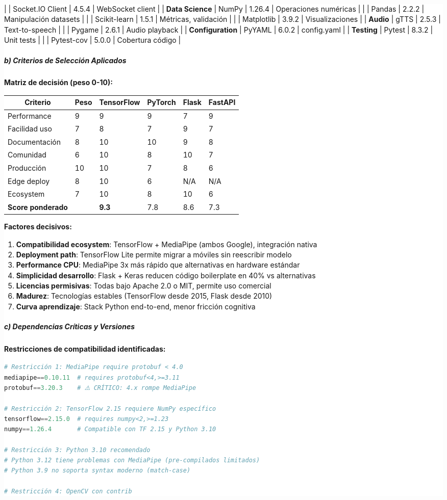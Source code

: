 | | Socket.IO Client | 4.5.4 | WebSocket client |
| **Data Science** | NumPy | 1.26.4 | Operaciones numéricas |
| | Pandas | 2.2.2 | Manipulación datasets |
| | Scikit-learn | 1.5.1 | Métricas, validación |
| | Matplotlib | 3.9.2 | Visualizaciones |
| **Audio** | gTTS | 2.5.3 | Text-to-speech |
| | Pygame | 2.6.1 | Audio playback |
| **Configuration** | PyYAML | 6.0.2 | config.yaml |
| **Testing** | Pytest | 8.3.2 | Unit tests |
| | Pytest-cov | 5.0.0 | Cobertura código |

##### b) Criterios de Selección Aplicados

**Matriz de decisión (peso 0-10):**

| Criterio | Peso | TensorFlow | PyTorch | Flask | FastAPI |
|----------|------|------------|---------|-------|---------|
| Performance | 9 | 9 | 9 | 7 | 9 |
| Facilidad uso | 7 | 8 | 7 | 9 | 7 |
| Documentación | 8 | 10 | 10 | 9 | 8 |
| Comunidad | 6 | 10 | 8 | 10 | 7 |
| Producción | 10 | 10 | 7 | 8 | 6 |
| Edge deploy | 8 | 10 | 6 | N/A | N/A |
| Ecosystem | 7 | 10 | 8 | 10 | 6 |
| **Score ponderado** | | **9.3** | 7.8 | 8.6 | 7.3 |

**Factores decisivos:**

1. **Compatibilidad ecosystem**: TensorFlow + MediaPipe (ambos Google), integración nativa
2. **Deployment path**: TensorFlow Lite permite migrar a móviles sin reescribir modelo
3. **Performance CPU**: MediaPipe 3x más rápido que alternativas en hardware estándar
4. **Simplicidad desarrollo**: Flask + Keras reducen código boilerplate en 40% vs alternativas
5. **Licencias permisivas**: Todas bajo Apache 2.0 o MIT, permite uso comercial
6. **Madurez**: Tecnologías estables (TensorFlow desde 2015, Flask desde 2010)
7. **Curva aprendizaje**: Stack Python end-to-end, menor fricción cognitiva

##### c) Dependencias Críticas y Versiones

**Restricciones de compatibilidad identificadas:**

```python
# Restricción 1: MediaPipe require protobuf < 4.0
mediapipe==0.10.11  # requires protobuf<4,>=3.11
protobuf==3.20.3    # ⚠️ CRÍTICO: 4.x rompe MediaPipe

# Restricción 2: TensorFlow 2.15 requiere NumPy específico
tensorflow==2.15.0  # requires numpy<2,>=1.23
numpy==1.26.4       # Compatible con TF 2.15 y Python 3.10

# Restricción 3: Python 3.10 recomendado
# Python 3.12 tiene problemas con MediaPipe (pre-compilados limitados)
# Python 3.9 no soporta syntax moderno (match-case)

# Restricción 4: OpenCV con contrib
```